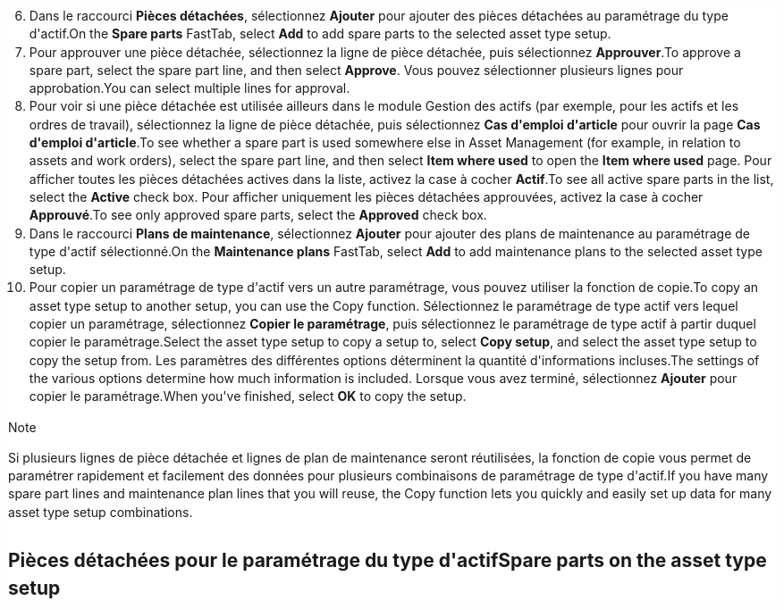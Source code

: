 6. <span data-ttu-id="d16d6-165">Dans le raccourci **Pièces détachées**, sélectionnez **Ajouter** pour ajouter des pièces détachées au paramétrage du type d'actif.</span><span class="sxs-lookup"><span data-stu-id="d16d6-165">On the **Spare parts** FastTab, select **Add** to add spare parts to the selected asset type setup.</span></span>
7. <span data-ttu-id="d16d6-166">Pour approuver une pièce détachée, sélectionnez la ligne de pièce détachée, puis sélectionnez **Approuver**.</span><span class="sxs-lookup"><span data-stu-id="d16d6-166">To approve a spare part, select the spare part line, and then select **Approve**.</span></span> <span data-ttu-id="d16d6-167">Vous pouvez sélectionner plusieurs lignes pour approbation.</span><span class="sxs-lookup"><span data-stu-id="d16d6-167">You can select multiple lines for approval.</span></span>
8. <span data-ttu-id="d16d6-168">Pour voir si une pièce détachée est utilisée ailleurs dans le module Gestion des actifs (par exemple, pour les actifs et les ordres de travail), sélectionnez la ligne de pièce détachée, puis sélectionnez **Cas d'emploi d'article** pour ouvrir la page **Cas d'emploi d'article**.</span><span class="sxs-lookup"><span data-stu-id="d16d6-168">To see whether a spare part is used somewhere else in Asset Management (for example, in relation to assets and work orders), select the spare part line, and then select **Item where used** to open the **Item where used** page.</span></span> <span data-ttu-id="d16d6-169">Pour afficher toutes les pièces détachées actives dans la liste, activez la case à cocher **Actif**.</span><span class="sxs-lookup"><span data-stu-id="d16d6-169">To see all active spare parts in the list, select the **Active** check box.</span></span> <span data-ttu-id="d16d6-170">Pour afficher uniquement les pièces détachées approuvées, activez la case à cocher **Approuvé**.</span><span class="sxs-lookup"><span data-stu-id="d16d6-170">To see only approved spare parts, select the **Approved** check box.</span></span>
9. <span data-ttu-id="d16d6-171">Dans le raccourci **Plans de maintenance**, sélectionnez **Ajouter** pour ajouter des plans de maintenance au paramétrage de type d'actif sélectionné.</span><span class="sxs-lookup"><span data-stu-id="d16d6-171">On the **Maintenance plans** FastTab, select **Add** to add maintenance plans to the selected asset type setup.</span></span>
10. <span data-ttu-id="d16d6-172">Pour copier un paramétrage de type d'actif vers un autre paramétrage, vous pouvez utiliser la fonction de copie.</span><span class="sxs-lookup"><span data-stu-id="d16d6-172">To copy an asset type setup to another setup, you can use the Copy function.</span></span> <span data-ttu-id="d16d6-173">Sélectionnez le paramétrage de type actif vers lequel copier un paramétrage, sélectionnez **Copier le paramétrage**, puis sélectionnez le paramétrage de type actif à partir duquel copier le paramétrage.</span><span class="sxs-lookup"><span data-stu-id="d16d6-173">Select the asset type setup to copy a setup to, select **Copy setup**, and select the asset type setup to copy the setup from.</span></span> <span data-ttu-id="d16d6-174">Les paramètres des différentes options déterminent la quantité d'informations incluses.</span><span class="sxs-lookup"><span data-stu-id="d16d6-174">The settings of the various options determine how much information is included.</span></span> <span data-ttu-id="d16d6-175">Lorsque vous avez terminé, sélectionnez **Ajouter** pour copier le paramétrage.</span><span class="sxs-lookup"><span data-stu-id="d16d6-175">When you've finished, select **OK** to copy the setup.</span></span>

> [!NOTE]
> <span data-ttu-id="d16d6-176">Si plusieurs lignes de pièce détachée et lignes de plan de maintenance seront réutilisées, la fonction de copie vous permet de paramétrer rapidement et facilement des données pour plusieurs combinaisons de paramétrage de type d'actif.</span><span class="sxs-lookup"><span data-stu-id="d16d6-176">If you have many spare part lines and maintenance plan lines that you will reuse, the Copy function lets you quickly and easily set up data for many asset type setup combinations.</span></span>

## <a name="spare-parts-on-the-asset-type-setup"></a><span data-ttu-id="d16d6-177">Pièces détachées pour le paramétrage du type d'actif</span><span class="sxs-lookup"><span data-stu-id="d16d6-177">Spare parts on the asset type setup</span></span>
